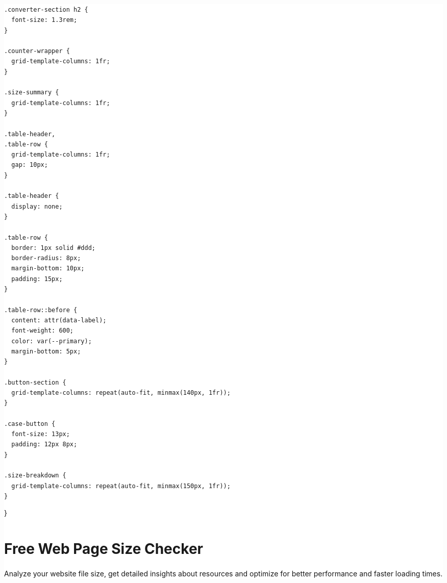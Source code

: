     .converter-section h2 {
      font-size: 1.3rem;
    }

    .counter-wrapper {
      grid-template-columns: 1fr;
    }

    .size-summary {
      grid-template-columns: 1fr;
    }

    .table-header,
    .table-row {
      grid-template-columns: 1fr;
      gap: 10px;
    }

    .table-header {
      display: none;
    }

    .table-row {
      border: 1px solid #ddd;
      border-radius: 8px;
      margin-bottom: 10px;
      padding: 15px;
    }

    .table-row::before {
      content: attr(data-label);
      font-weight: 600;
      color: var(--primary);
      margin-bottom: 5px;
    }

    .button-section {
      grid-template-columns: repeat(auto-fit, minmax(140px, 1fr));
    }

    .case-button {
      font-size: 13px;
      padding: 12px 8px;
    }

    .size-breakdown {
      grid-template-columns: repeat(auto-fit, minmax(150px, 1fr));
    }
  }
</style>

<div class="converter-container">
  <h1>Free Web Page Size Checker</h1>
  <p class="welcome-message">Analyze your website file size, get detailed insights about resources and optimize for better performance and faster loading times.</p>
